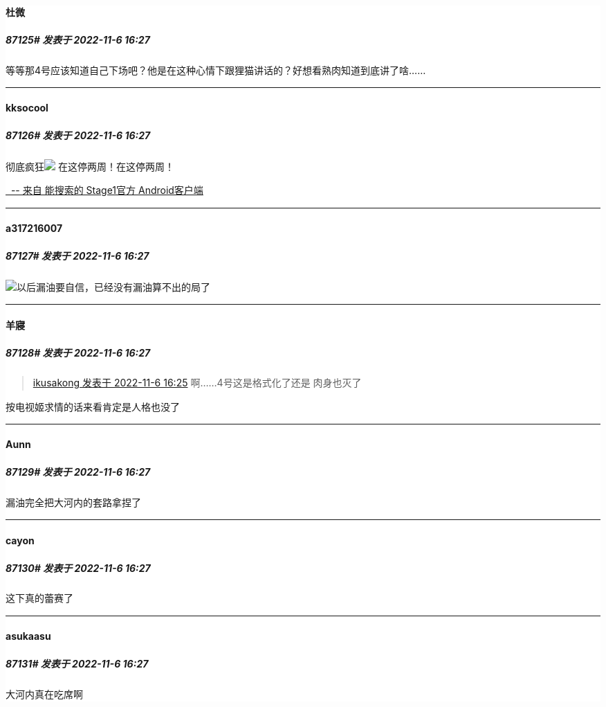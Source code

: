 ####  杜微  
##### 87125#       发表于 2022-11-6 16:27

等等那4号应该知道自己下场吧？他是在这种心情下跟狸猫讲话的？好想看熟肉知道到底讲了啥……

*****

####  kksocool  
##### 87126#       发表于 2022-11-6 16:27

彻底疯狂<img src="https://static.saraba1st.com/image/smiley/face2017/134.png" referrerpolicy="no-referrer">
在这停两周！在这停两周！

[  -- 来自 能搜索的 Stage1官方 Android客户端](https://www.coolapk.com/apk/140634)

*****

####  a317216007  
##### 87127#       发表于 2022-11-6 16:27

<img src="https://static.saraba1st.com/image/smiley/face2017/037.png" referrerpolicy="no-referrer">以后漏油要自信，已经没有漏油算不出的局了

*****

####  羊寢  
##### 87128#       发表于 2022-11-6 16:27

<blockquote><a href="httphttps://bbs.saraba1st.com/2b/forum.php?mod=redirect&amp;goto=findpost&amp;pid=58301165&amp;ptid=2026556" target="_blank">ikusakong 发表于 2022-11-6 16:25</a>
啊……4号这是格式化了还是 肉身也灭了</blockquote>
按电视姬求情的话来看肯定是人格也没了

*****

####  Aunn  
##### 87129#       发表于 2022-11-6 16:27

漏油完全把大河内的套路拿捏了

*****

####  cayon  
##### 87130#       发表于 2022-11-6 16:27

这下真的蕾赛了

*****

####  asukaasu  
##### 87131#       发表于 2022-11-6 16:27

大河内真在吃席啊
